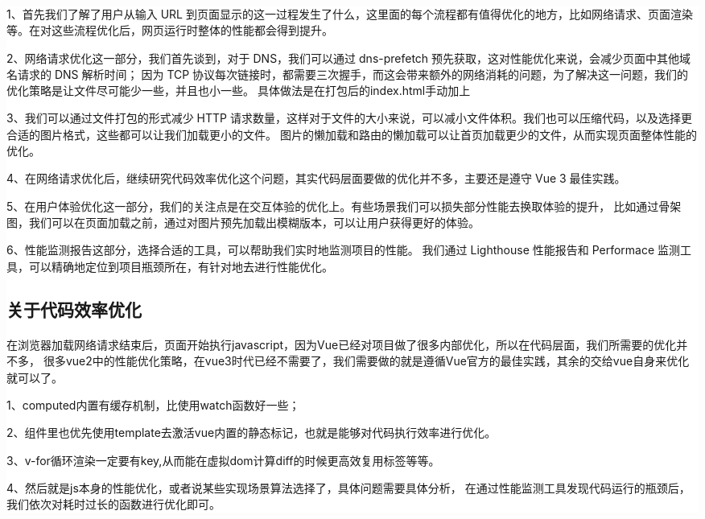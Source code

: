 1、首先我们了解了用户从输入 URL 到页面显示的这一过程发生了什么，这里面的每个流程都有值得优化的地方，比如网络请求、页面渲染等。在对这些流程优化后，网页运行时整体的性能都会得到提升。

2、网络请求优化这一部分，我们首先谈到，对于 DNS，我们可以通过 dns-prefetch 预先获取，这对性能优化来说，会减少页面中其他域名请求的 DNS 解析时间；
因为 TCP 协议每次链接时，都需要三次握手，而这会带来额外的网络消耗的问题，为了解决这一问题，我们的优化策略是让文件尽可能少一些，并且也小一些。
具体做法是在打包后的index.html手动加上<link rel="dns-prefetch" href="//api.jinrongwan.cn"/>

3、我们可以通过文件打包的形式减少 HTTP 请求数量，这样对于文件的大小来说，可以减小文件体积。我们也可以压缩代码，以及选择更合适的图片格式，这些都可以让我们加载更小的文件。
图片的懒加载和路由的懒加载可以让首页加载更少的文件，从而实现页面整体性能的优化。

4、在网络请求优化后，继续研究代码效率优化这个问题，其实代码层面要做的优化并不多，主要还是遵守 Vue 3 最佳实践。

5、在用户体验优化这一部分，我们的关注点是在交互体验的优化上。有些场景我们可以损失部分性能去换取体验的提升，
比如通过骨架图，我们可以在页面加载之前，通过对图片预先加载出模糊版本，可以让用户获得更好的体验。

6、性能监测报告这部分，选择合适的工具，可以帮助我们实时地监测项目的性能。
我们通过 Lighthouse 性能报告和 Performace 监测工具，可以精确地定位到项目瓶颈所在，有针对地去进行性能优化。



## 关于代码效率优化
在浏览器加载网络请求结束后，页面开始执行javascript，因为Vue已经对项目做了很多内部优化，所以在代码层面，我们所需要的优化并不多，
很多vue2中的性能优化策略，在vue3时代已经不需要了，我们需要做的就是遵循Vue官方的最佳实践，其余的交给vue自身来优化就可以了。

1、computed内置有缓存机制，比使用watch函数好一些；

2、组件里也优先使用template去激活vue内置的静态标记，也就是能够对代码执行效率进行优化。

3、v-for循环渲染一定要有key,从而能在虚拟dom计算diff的时候更高效复用标签等等。

4、然后就是js本身的性能优化，或者说某些实现场景算法选择了，具体问题需要具体分析，
在通过性能监测工具发现代码运行的瓶颈后，我们依次对耗时过长的函数进行优化即可。

